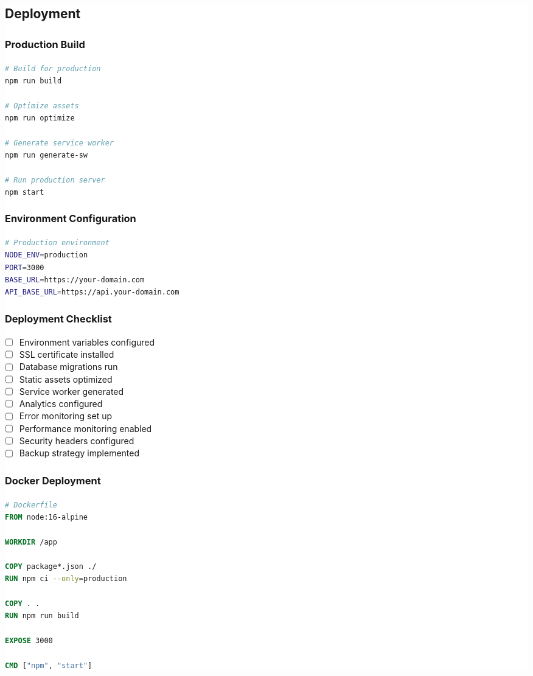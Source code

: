 ## Deployment

### Production Build

```bash
# Build for production
npm run build

# Optimize assets
npm run optimize

# Generate service worker
npm run generate-sw

# Run production server
npm start
```

### Environment Configuration

```bash
# Production environment
NODE_ENV=production
PORT=3000
BASE_URL=https://your-domain.com
API_BASE_URL=https://api.your-domain.com
```

### Deployment Checklist

- [ ] Environment variables configured
- [ ] SSL certificate installed
- [ ] Database migrations run
- [ ] Static assets optimized
- [ ] Service worker generated
- [ ] Analytics configured
- [ ] Error monitoring set up
- [ ] Performance monitoring enabled
- [ ] Security headers configured
- [ ] Backup strategy implemented

### Docker Deployment

```dockerfile
# Dockerfile
FROM node:16-alpine

WORKDIR /app

COPY package*.json ./
RUN npm ci --only=production

COPY . .
RUN npm run build

EXPOSE 3000

CMD ["npm", "start"]
```
